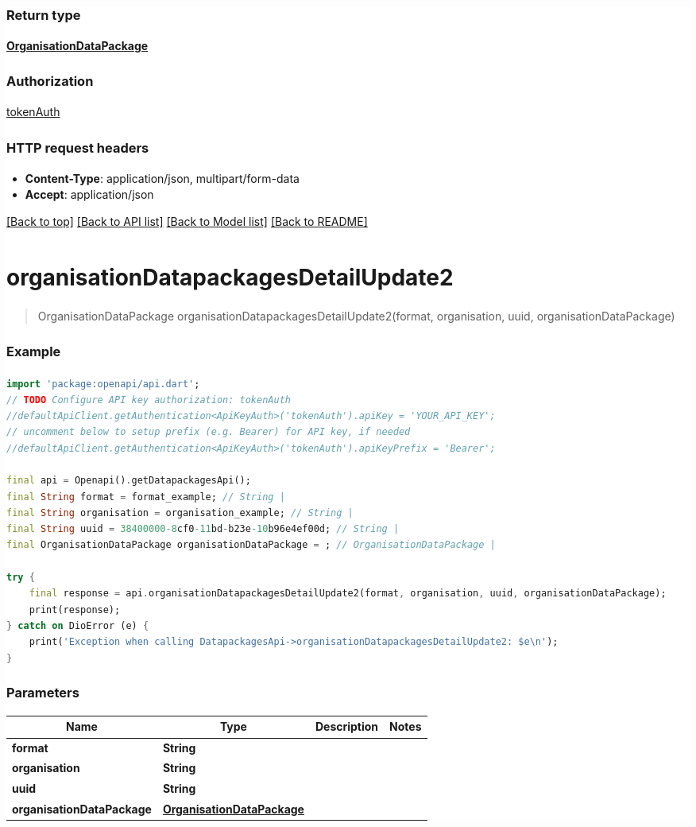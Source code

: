 ### Return type

[**OrganisationDataPackage**](OrganisationDataPackage.md)

### Authorization

[tokenAuth](../README.md#tokenAuth)

### HTTP request headers

 - **Content-Type**: application/json, multipart/form-data
 - **Accept**: application/json

[[Back to top]](#) [[Back to API list]](../README.md#documentation-for-api-endpoints) [[Back to Model list]](../README.md#documentation-for-models) [[Back to README]](../README.md)

# **organisationDatapackagesDetailUpdate2**
> OrganisationDataPackage organisationDatapackagesDetailUpdate2(format, organisation, uuid, organisationDataPackage)



### Example
```dart
import 'package:openapi/api.dart';
// TODO Configure API key authorization: tokenAuth
//defaultApiClient.getAuthentication<ApiKeyAuth>('tokenAuth').apiKey = 'YOUR_API_KEY';
// uncomment below to setup prefix (e.g. Bearer) for API key, if needed
//defaultApiClient.getAuthentication<ApiKeyAuth>('tokenAuth').apiKeyPrefix = 'Bearer';

final api = Openapi().getDatapackagesApi();
final String format = format_example; // String | 
final String organisation = organisation_example; // String | 
final String uuid = 38400000-8cf0-11bd-b23e-10b96e4ef00d; // String | 
final OrganisationDataPackage organisationDataPackage = ; // OrganisationDataPackage | 

try {
    final response = api.organisationDatapackagesDetailUpdate2(format, organisation, uuid, organisationDataPackage);
    print(response);
} catch on DioError (e) {
    print('Exception when calling DatapackagesApi->organisationDatapackagesDetailUpdate2: $e\n');
}
```

### Parameters

Name | Type | Description  | Notes
------------- | ------------- | ------------- | -------------
 **format** | **String**|  | 
 **organisation** | **String**|  | 
 **uuid** | **String**|  | 
 **organisationDataPackage** | [**OrganisationDataPackage**](OrganisationDataPackage.md)|  | 
